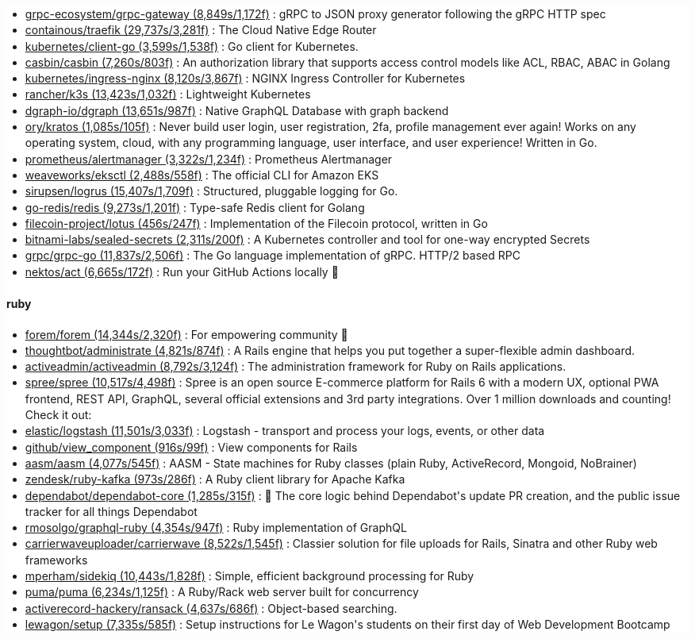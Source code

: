 * [grpc-ecosystem/grpc-gateway (8,849s/1,172f)](https://github.com/grpc-ecosystem/grpc-gateway) : gRPC to JSON proxy generator following the gRPC HTTP spec
* [containous/traefik (29,737s/3,281f)](https://github.com/containous/traefik) : The Cloud Native Edge Router
* [kubernetes/client-go (3,599s/1,538f)](https://github.com/kubernetes/client-go) : Go client for Kubernetes.
* [casbin/casbin (7,260s/803f)](https://github.com/casbin/casbin) : An authorization library that supports access control models like ACL, RBAC, ABAC in Golang
* [kubernetes/ingress-nginx (8,120s/3,867f)](https://github.com/kubernetes/ingress-nginx) : NGINX Ingress Controller for Kubernetes
* [rancher/k3s (13,423s/1,032f)](https://github.com/rancher/k3s) : Lightweight Kubernetes
* [dgraph-io/dgraph (13,651s/987f)](https://github.com/dgraph-io/dgraph) : Native GraphQL Database with graph backend
* [ory/kratos (1,085s/105f)](https://github.com/ory/kratos) : Never build user login, user registration, 2fa, profile management ever again! Works on any operating system, cloud, with any programming language, user interface, and user experience! Written in Go.
* [prometheus/alertmanager (3,322s/1,234f)](https://github.com/prometheus/alertmanager) : Prometheus Alertmanager
* [weaveworks/eksctl (2,488s/558f)](https://github.com/weaveworks/eksctl) : The official CLI for Amazon EKS
* [sirupsen/logrus (15,407s/1,709f)](https://github.com/sirupsen/logrus) : Structured, pluggable logging for Go.
* [go-redis/redis (9,273s/1,201f)](https://github.com/go-redis/redis) : Type-safe Redis client for Golang
* [filecoin-project/lotus (456s/247f)](https://github.com/filecoin-project/lotus) : Implementation of the Filecoin protocol, written in Go
* [bitnami-labs/sealed-secrets (2,311s/200f)](https://github.com/bitnami-labs/sealed-secrets) : A Kubernetes controller and tool for one-way encrypted Secrets
* [grpc/grpc-go (11,837s/2,506f)](https://github.com/grpc/grpc-go) : The Go language implementation of gRPC. HTTP/2 based RPC
* [nektos/act (6,665s/172f)](https://github.com/nektos/act) : Run your GitHub Actions locally 🚀

#### ruby
* [forem/forem (14,344s/2,320f)](https://github.com/forem/forem) : For empowering community 🌱
* [thoughtbot/administrate (4,821s/874f)](https://github.com/thoughtbot/administrate) : A Rails engine that helps you put together a super-flexible admin dashboard.
* [activeadmin/activeadmin (8,792s/3,124f)](https://github.com/activeadmin/activeadmin) : The administration framework for Ruby on Rails applications.
* [spree/spree (10,517s/4,498f)](https://github.com/spree/spree) : Spree is an open source E-commerce platform for Rails 6 with a modern UX, optional PWA frontend, REST API, GraphQL, several official extensions and 3rd party integrations. Over 1 million downloads and counting! Check it out:
* [elastic/logstash (11,501s/3,033f)](https://github.com/elastic/logstash) : Logstash - transport and process your logs, events, or other data
* [github/view_component (916s/99f)](https://github.com/github/view_component) : View components for Rails
* [aasm/aasm (4,077s/545f)](https://github.com/aasm/aasm) : AASM - State machines for Ruby classes (plain Ruby, ActiveRecord, Mongoid, NoBrainer)
* [zendesk/ruby-kafka (973s/286f)](https://github.com/zendesk/ruby-kafka) : A Ruby client library for Apache Kafka
* [dependabot/dependabot-core (1,285s/315f)](https://github.com/dependabot/dependabot-core) : 🤖 The core logic behind Dependabot's update PR creation, and the public issue tracker for all things Dependabot
* [rmosolgo/graphql-ruby (4,354s/947f)](https://github.com/rmosolgo/graphql-ruby) : Ruby implementation of GraphQL
* [carrierwaveuploader/carrierwave (8,522s/1,545f)](https://github.com/carrierwaveuploader/carrierwave) : Classier solution for file uploads for Rails, Sinatra and other Ruby web frameworks
* [mperham/sidekiq (10,443s/1,828f)](https://github.com/mperham/sidekiq) : Simple, efficient background processing for Ruby
* [puma/puma (6,234s/1,125f)](https://github.com/puma/puma) : A Ruby/Rack web server built for concurrency
* [activerecord-hackery/ransack (4,637s/686f)](https://github.com/activerecord-hackery/ransack) : Object-based searching.
* [lewagon/setup (7,335s/585f)](https://github.com/lewagon/setup) : Setup instructions for Le Wagon's students on their first day of Web Development Bootcamp